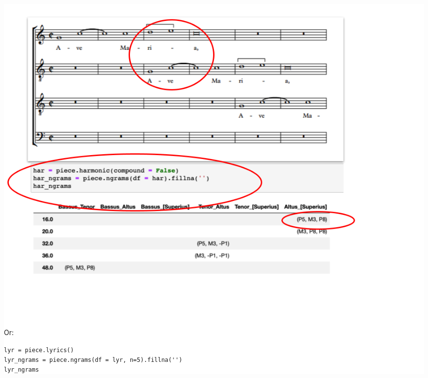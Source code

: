 ![Alt text](images/ng_7.png)

Or:

    lyr = piece.lyrics()
    lyr_ngrams = piece.ngrams(df = lyr, n=5).fillna('')
    lyr_ngrams
